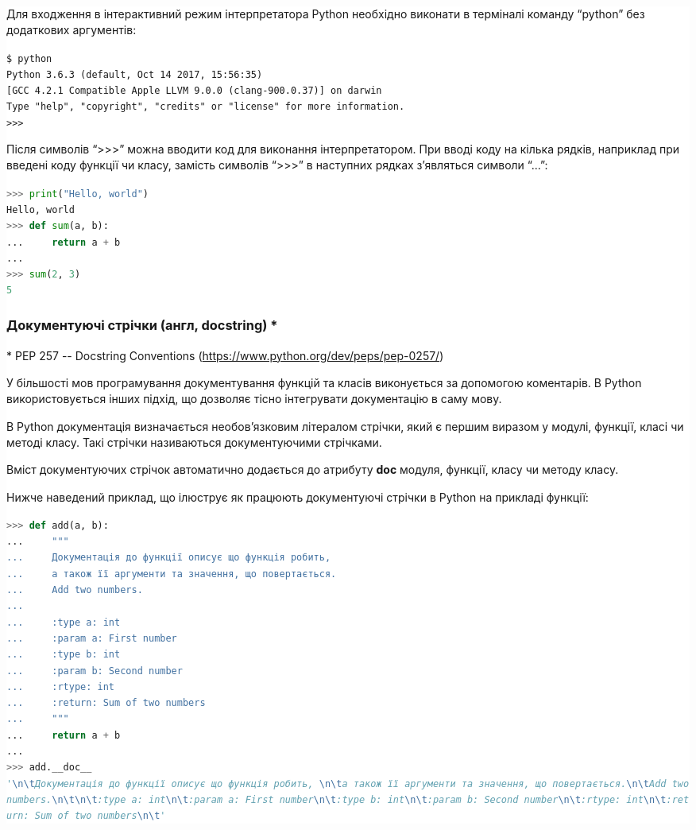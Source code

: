 Для входження в інтерактивний режим інтерпретатора Python необхідно виконати в терміналі команду “python” без додаткових аргументів:

```shell
$ python
Python 3.6.3 (default, Oct 14 2017, 15:56:35) 
[GCC 4.2.1 Compatible Apple LLVM 9.0.0 (clang-900.0.37)] on darwin
Type "help", "copyright", "credits" or "license" for more information.
>>> 
```

Після символів “>>>” можна вводити код для виконання інтерпретатором. При вводі коду на кілька рядків, наприклад при введені коду функції чи класу, замість символів “>>>” в наступних рядках з’являться символи “...”:

```python
>>> print("Hello, world")
Hello, world
>>> def sum(a, b):
...     return a + b
...
>>> sum(2, 3)
5
```

### Документуючі стрічки (англ, docstring) *

\* PEP 257 -- Docstring Conventions (https://www.python.org/dev/peps/pep-0257/)

У більшості мов програмування документування функцій та класів виконується за допомогою коментарів. В Python використовується інших підхід, що дозволяє тісно інтегрувати документацію в саму мову.
 
В Python документація визначається необов’язковим літералом стрічки, який є першим виразом у модулі, функції, класі чи методі класу. Такі стрічки називаються документуючими стрічками.

Вміст документуючих стрічок автоматично додається до атрибуту __doc__ модуля, функції, класу чи методу класу.

Нижче наведений приклад, що ілюструє як працюють документуючі стрічки в Python на прикладі функції:

```python
>>> def add(a, b):   
...     """
...     Документація до функції описує що функція робить, 
...     а також її аргументи та значення, що повертається.
...     Add two numbers.
...     
...     :type a: int
...     :param a: First number
...     :type b: int
...     :param b: Second number
...     :rtype: int
...     :return: Sum of two numbers
...     """
...     return a + b
... 
>>> add.__doc__
'\n\tДокументація до функції описує що функція робить, \n\tа також її аргументи та значення, що повертається.\n\tAdd two numbers.\n\t\n\t:type a: int\n\t:param a: First number\n\t:type b: int\n\t:param b: Second number\n\t:rtype: int\n\t:return: Sum of two numbers\n\t'
```
